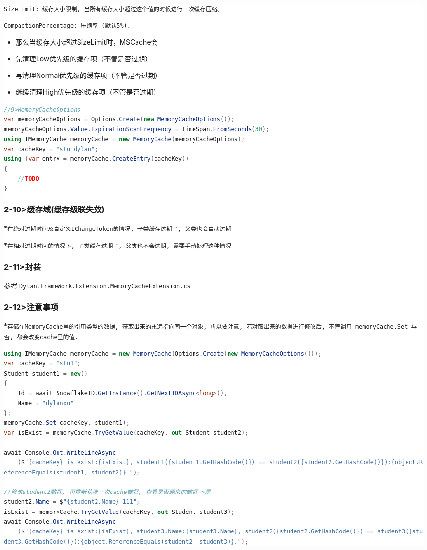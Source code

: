 

`SizeLimit: 缓存大小限制, 当所有缓存大小超过这个值的时候进行一次缓存压缩。`



`CompactionPercentage: 压缩率 (默认5%).`

- 那么当缓存大小超过SizeLimit时，MSCache会

- 先清理Low优先级的缓存项（不管是否过期）

- 再清理Normal优先级的缓存项（不管是否过期）

- 继续清理High优先级的缓存项（不管是否过期）

```C#
//9>MemoryCacheOptions
var memoryCacheOptions = Options.Create(new MemoryCacheOptions());
memoryCacheOptions.Value.ExpirationScanFrequency = TimeSpan.FromSeconds(30);
using IMemoryCache memoryCache = new MemoryCache(memoryCacheOptions);
var cacheKey = "stu_dylan";
using (var entry = memoryCache.CreateEntry(cacheKey)) 
{
	//TODO
}
```

### 2-10>[缓存域(缓存级联失效)](https://www.cnblogs.com/ants/p/8533074.html)

*`在绝对过期时间及自定义IChangeToken的情况, 子类缓存过期了, 父类也会自动过期.`

*`在相对过期时间的情况下, 子类缓存过期了, 父类也不会过期, 需要手动处理这种情况.`

### 2-11>封装

参考 `Dylan.FrameWork.Extension.MemoryCacheExtension.cs`

### 2-12>注意事项

*`存储在MemoryCache里的引用类型的数据, 获取出来的永远指向同一个对象, 所以要注意, 若对取出来的数据进行修改后, 不管调用 memoryCache.Set 与否, 都会改变cache里的值.`

```C#
using IMemoryCache memoryCache = new MemoryCache(Options.Create(new MemoryCacheOptions()));
var cacheKey = "stu1";
Student student1 = new()
{
	Id = await SnowflakeID.GetInstance().GetNextIDAsync<long>(),
	Name = "dylanxu"
};
memoryCache.Set(cacheKey, student1);
var isExist = memoryCache.TryGetValue(cacheKey, out Student student2);

await Console.Out.WriteLineAsync
	($"{cacheKey} is exist:{isExist}, student1({student1.GetHashCode()}) == student2({student2.GetHashCode()}):{object.ReferenceEquals(student1, student2)}.");

//修改student2数据, 再重新获取一次cache数据, 查看是否原来的数据=>是
student2.Name = $"{student2.Name}_111";
isExist = memoryCache.TryGetValue(cacheKey, out Student student3);
await Console.Out.WriteLineAsync
	($"{cacheKey} is exist:{isExist}, student3.Name:{student3.Name}, student2({student2.GetHashCode()}) == student3({student3.GetHashCode()}):{object.ReferenceEquals(student2, student3)}.");
```
